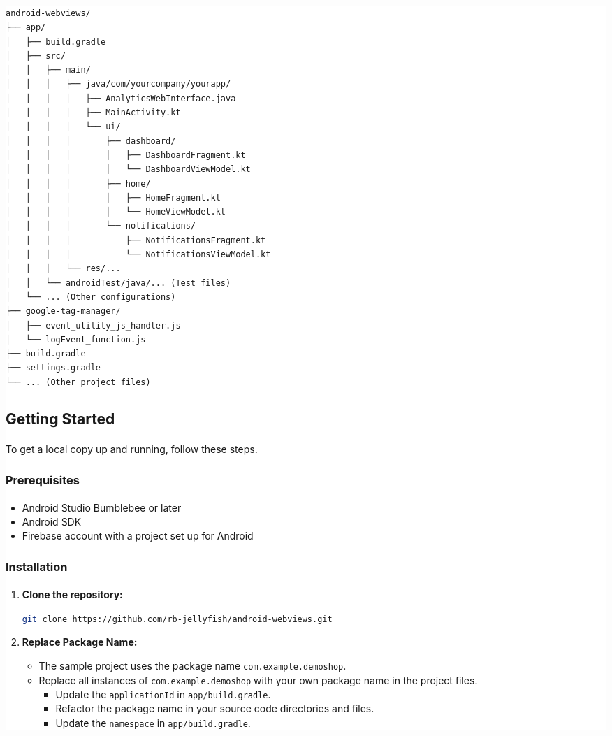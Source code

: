 ```
android-webviews/
├── app/
│   ├── build.gradle
│   ├── src/
│   │   ├── main/
│   │   │   ├── java/com/yourcompany/yourapp/
│   │   │   │   ├── AnalyticsWebInterface.java
│   │   │   │   ├── MainActivity.kt
│   │   │   │   └── ui/
│   │   │   │       ├── dashboard/
│   │   │   │       │   ├── DashboardFragment.kt
│   │   │   │       │   └── DashboardViewModel.kt
│   │   │   │       ├── home/
│   │   │   │       │   ├── HomeFragment.kt
│   │   │   │       │   └── HomeViewModel.kt
│   │   │   │       └── notifications/
│   │   │   │           ├── NotificationsFragment.kt
│   │   │   │           └── NotificationsViewModel.kt
│   │   │   └── res/...
│   │   └── androidTest/java/... (Test files)
│   └── ... (Other configurations)
├── google-tag-manager/
│   ├── event_utility_js_handler.js
│   └── logEvent_function.js
├── build.gradle
├── settings.gradle
└── ... (Other project files)
```

## Getting Started

To get a local copy up and running, follow these steps.

### Prerequisites

- Android Studio Bumblebee or later
- Android SDK
- Firebase account with a project set up for Android

### Installation

1. **Clone the repository:**

   ```bash
   git clone https://github.com/rb-jellyfish/android-webviews.git
   ```

2. **Replace Package Name:**

   - The sample project uses the package name `com.example.demoshop`.
   - Replace all instances of `com.example.demoshop` with your own package name in the project files.
     - Update the `applicationId` in `app/build.gradle`.
     - Refactor the package name in your source code directories and files.
     - Update the `namespace` in `app/build.gradle`.
